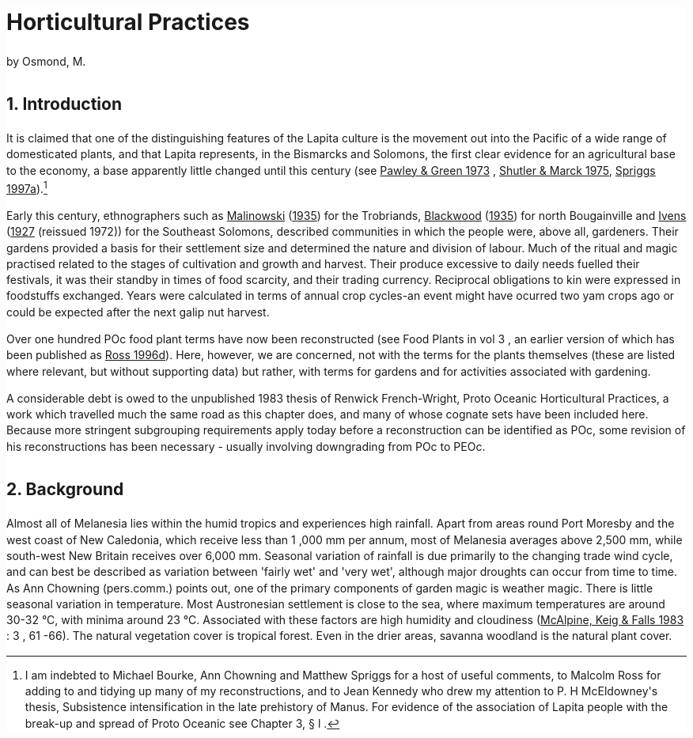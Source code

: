# Horticultural Practices

by Osmond, M.


<a id="s-1"></a>
## 1. Introduction


It is claimed that one of the distinguishing features of the Lapita culture is the movement out into the Pacific of a wide range of domesticated plants, and that Lapita represents, in the Bismarcks and Solomons, the first clear evidence for an agricultural base to the economy, a base apparently little changed until this century (see [Pawley & Green 1973](Source?ref&with_internal_ref_link&keep_label#cldf:PawleyGreen1973) , [Shutler & Marck 1975](Source?ref&with_internal_ref_link&keep_label#cldf:ShutlerMarck1975), [Spriggs 1997a](Source?ref&with_internal_ref_link&keep_label#cldf:Spriggs1997a)).[^1]

Early this century, ethnographers such as [Malinowski](Source?ref&with_internal_ref_link&keep_label#cldf:Malinowski1935) ([1935](Source?ref&with_internal_ref_link&keep_label#cldf:Malinowski1935)) for the Trobriands, [Blackwood](Source?ref&with_internal_ref_link&keep_label#cldf:Blackwood1935) ([1935](Source?ref&with_internal_ref_link&keep_label#cldf:Blackwood1935)) for north Bougainville and [Ivens](Source?ref&with_internal_ref_link&keep_label#cldf:Ivens1927) ([1927](Source?ref&with_internal_ref_link&keep_label#cldf:Ivens1927) (reissued 1972)) for the Southeast Solomons, described communities in which the people were, above all, gardeners. Their gardens provided a basis for their settlement size and determined the nature and division of labour. Much of the ritual and magic practised related to the stages of cultivation and growth and harvest. Their produce excessive to daily needs fuelled their festivals, it was their standby in times of food scarcity, and their trading currency. Reciprocal obligations to kin were expressed in foodstuffs exchanged. Years were calculated in terms of annual crop cycles-an event might have ocurred two yam crops ago or could be expected after the next galip nut harvest.

Over one hundred POc food plant terms have now been reconstructed (see Food Plants in vol 3 , an earlier version of which has been published as [Ross 1996d](Source?ref&with_internal_ref_link&keep_label#cldf:Ross1996d)). Here, however, we are concerned, not with the terms for the plants themselves (these are listed where relevant, but without supporting data) but rather, with terms for gardens and for activities associated with gardening.

A considerable debt is owed to the unpublished 1983 thesis of Renwick French-Wright, Proto Oceanic Horticultural Practices, a work which travelled much the same road as this chapter does, and many of whose cognate sets have been included here. Because more stringent subgrouping requirements apply today before a reconstruction can be identified as POc, some revision of his reconstructions has been necessary - usually involving downgrading from POc to PEOc.


<a id="p-116"></a>


<a id="s-2"></a>
## 2. Background


Almost all of Melanesia lies within the humid tropics and experiences high rainfall. Apart from areas round Port Moresby and the west coast of New Caledonia, which receive less than 1 ,000 mm per annum, most of Melanesia averages above 2,500 mm, while south-west New Britain receives over 6,000 mm. Seasonal variation of rainfall is due primarily to the changing trade wind cycle, and can best be described as variation between 'fairly wet' and 'very wet', although major droughts can occur from time to time. As Ann Chowning (pers.comm.) points out, one of the primary components of garden magic is weather magic. There is little seasonal variation in temperature. Most Austronesian settlement is close to the sea, where maximum temperatures are around 30-32 °C, with minima around 23 °C. Associated with these factors are high humidity and cloudiness ([McAlpine, Keig & Falls 1983](Source?ref&with_internal_ref_link&keep_label#cldf:McAlpineKeigFalls1983) : 3 , 61 -66). The natural vegetation cover is tropical forest. Even in the drier areas, savanna woodland is the natural plant cover.


[^1]:   I am indebted to Michael Bourke, Ann Chowning and Matthew Spriggs for a host of useful comments, to Malcolm Ross for adding to and tidying up many of my reconstructions, and to Jean Kennedy who drew my attention to P. H McEldowney's thesis, Subsistence intensification in the late prehistory of Manus. For evidence of the association of Lapita people with the break-up and spread of Proto Oceanic see Chapter 3, § l .
[^2]:  They are Buang and Wogeo (NNG); Dobu and the Trobriands (PT); Sengseng in W. N. Britain (also NNG); Roviana (New Georgia, Sols.) (MM); Langalanga in Malaita (SES); inland Santo and Seniang (both NCV); Loyalty Islands; New Caledonia; two locations in Fiji (Rewa Delta and Moala in the northern Lau group) and the Samoic outlier, Tikopia (pn).
[^3]:   There is a sporadic tendency in Oceanic languages for &ast;a > e/_i,e - e.g. POc &ast;kati 'husk with the teeth' > PEOc &ast;keti ([Ch.9, §3.7](chapter9.md#s-3-7)), PPn &ast;wahe 'divide' >wehe in EPn languages.
[^5]:   The reconstructions listed in this section are from [Ross](Source?ref&with_internal_ref_link&keep_label#cldf:Ross1996d) ([1996d](Source?ref&with_internal_ref_link&keep_label#cldf:Ross1996d)). See also Food Plants, vol. 3.
[^6]:  [Ross](Source?ref&with_internal_ref_link&keep_label#cldf:Ross1996d) ([1996d](Source?ref&with_internal_ref_link&keep_label#cldf:Ross1996d):210) warns that we cannot be completely sure of the original POc referents of &ast;pau(q) and &ast;wai. Although both terms are reconstructable to PMP, their referents have apparently undergone some switching, with the sweet-tasting Mangifera indica being introduced from Asia at a date probably well after the break-up of POc, to supplement the indigenous Mangifera minor and Mangifera foetida varieties.
[^9]:   One of the few detailed accounts of intensive irrigation on mainland New Guinea is [Kahn](Source?ref&with_internal_ref_link&keep_label#cldf:Kahn1984) ([1984](Source?ref&with_internal_ref_link&keep_label#cldf:Kahn1984)).